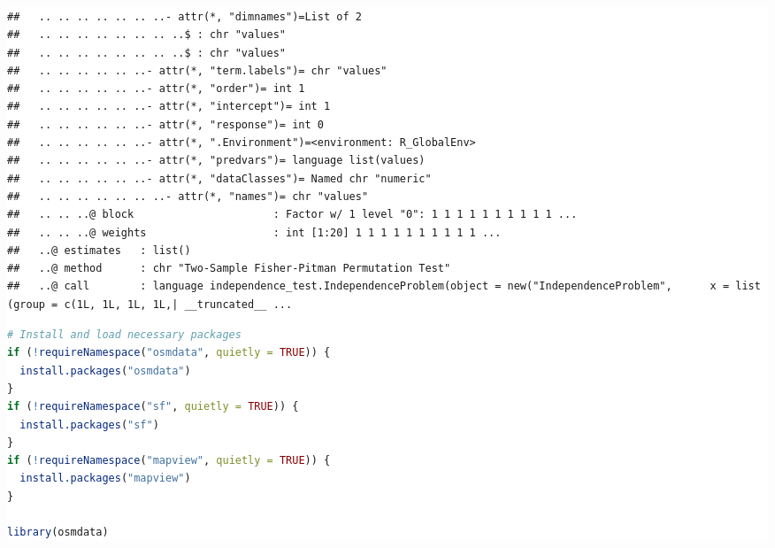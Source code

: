     ##   .. .. .. .. .. .. ..- attr(*, "dimnames")=List of 2
    ##   .. .. .. .. .. .. .. ..$ : chr "values"
    ##   .. .. .. .. .. .. .. ..$ : chr "values"
    ##   .. .. .. .. .. ..- attr(*, "term.labels")= chr "values"
    ##   .. .. .. .. .. ..- attr(*, "order")= int 1
    ##   .. .. .. .. .. ..- attr(*, "intercept")= int 1
    ##   .. .. .. .. .. ..- attr(*, "response")= int 0
    ##   .. .. .. .. .. ..- attr(*, ".Environment")=<environment: R_GlobalEnv> 
    ##   .. .. .. .. .. ..- attr(*, "predvars")= language list(values)
    ##   .. .. .. .. .. ..- attr(*, "dataClasses")= Named chr "numeric"
    ##   .. .. .. .. .. .. ..- attr(*, "names")= chr "values"
    ##   .. .. ..@ block                      : Factor w/ 1 level "0": 1 1 1 1 1 1 1 1 1 1 ...
    ##   .. .. ..@ weights                    : int [1:20] 1 1 1 1 1 1 1 1 1 1 ...
    ##   ..@ estimates   : list()
    ##   ..@ method      : chr "Two-Sample Fisher-Pitman Permutation Test"
    ##   ..@ call        : language independence_test.IndependenceProblem(object = new("IndependenceProblem",      x = list(group = c(1L, 1L, 1L, 1L,| __truncated__ ...

``` r
# Install and load necessary packages
if (!requireNamespace("osmdata", quietly = TRUE)) {
  install.packages("osmdata")
}
if (!requireNamespace("sf", quietly = TRUE)) {
  install.packages("sf")
}
if (!requireNamespace("mapview", quietly = TRUE)) {
  install.packages("mapview")
}

library(osmdata)
```
